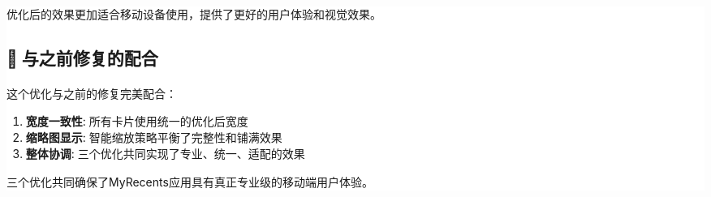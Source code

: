 优化后的效果更加适合移动设备使用，提供了更好的用户体验和视觉效果。

## 🔄 与之前修复的配合

这个优化与之前的修复完美配合：

1. **宽度一致性**: 所有卡片使用统一的优化后宽度
2. **缩略图显示**: 智能缩放策略平衡了完整性和铺满效果
3. **整体协调**: 三个优化共同实现了专业、统一、适配的效果

三个优化共同确保了MyRecents应用具有真正专业级的移动端用户体验。